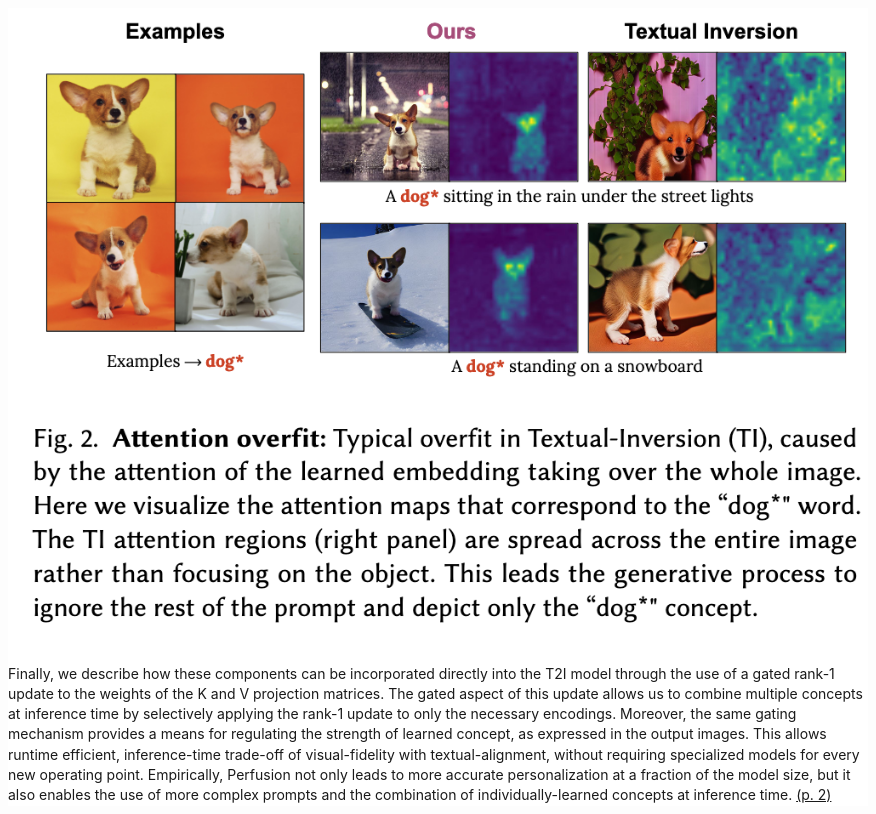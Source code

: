 ![](https://raw.githubusercontent.com/zhangtemplar/zhangtemplar.github.io/master/uPic/tewelKeyLockedRankOne2023-3-x311-y254.png) 

Finally, we describe how these components can be incorporated directly into the T2I model through the use of a gated rank-1 update to the weights of the K and V projection matrices. The gated aspect of this update allows us to combine multiple concepts at inference time by selectively applying the rank-1 update to only the necessary encodings. Moreover, the same gating mechanism provides a means for regulating the strength of learned concept, as expressed in the output images. This allows runtime efficient, inference-time trade-off of visual-fidelity with textual-alignment, without requiring specialized models for every new operating point. Empirically, Perfusion not only leads to more accurate personalization at a fraction of the model size, but it also enables the use of more complex prompts and the combination of individually-learned concepts at inference time. [(p. 2)](zotero://open-pdf/library/items/4PFU5UQG?page=2&annotation=BRRS8MRJ)

